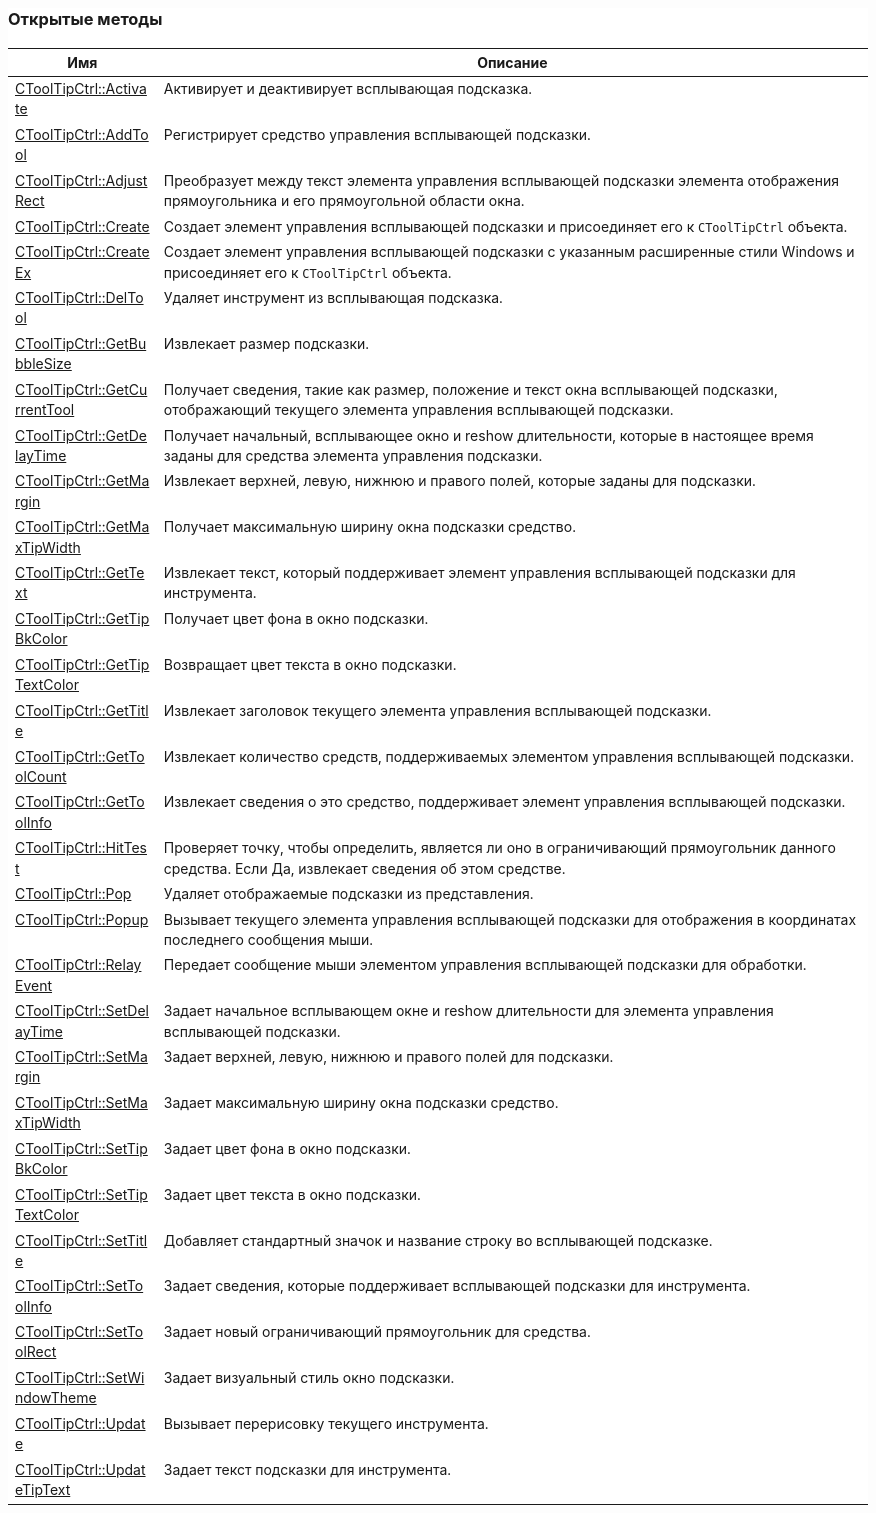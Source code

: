 ### <a name="public-methods"></a>Открытые методы

|Имя|Описание|
|----------|-----------------|
|[CToolTipCtrl::Activate](#activate)|Активирует и деактивирует всплывающая подсказка.|
|[CToolTipCtrl::AddTool](#addtool)|Регистрирует средство управления всплывающей подсказки.|
|[CToolTipCtrl::AdjustRect](#adjustrect)|Преобразует между текст элемента управления всплывающей подсказки элемента отображения прямоугольника и его прямоугольной области окна.|
|[CToolTipCtrl::Create](#create)|Создает элемент управления всплывающей подсказки и присоединяет его к `CToolTipCtrl` объекта.|
|[CToolTipCtrl::CreateEx](#createex)|Создает элемент управления всплывающей подсказки с указанным расширенные стили Windows и присоединяет его к `CToolTipCtrl` объекта.|
|[CToolTipCtrl::DelTool](#deltool)|Удаляет инструмент из всплывающая подсказка.|
|[CToolTipCtrl::GetBubbleSize](#getbubblesize)|Извлекает размер подсказки.|
|[CToolTipCtrl::GetCurrentTool](#getcurrenttool)|Получает сведения, такие как размер, положение и текст окна всплывающей подсказки, отображающий текущего элемента управления всплывающей подсказки.|
|[CToolTipCtrl::GetDelayTime](#getdelaytime)|Получает начальный, всплывающее окно и reshow длительности, которые в настоящее время заданы для средства элемента управления подсказки.|
|[CToolTipCtrl::GetMargin](#getmargin)|Извлекает верхней, левую, нижнюю и правого полей, которые заданы для подсказки.|
|[CToolTipCtrl::GetMaxTipWidth](#getmaxtipwidth)|Получает максимальную ширину окна подсказки средство.|
|[CToolTipCtrl::GetText](#gettext)|Извлекает текст, который поддерживает элемент управления всплывающей подсказки для инструмента.|
|[CToolTipCtrl::GetTipBkColor](#gettipbkcolor)|Получает цвет фона в окно подсказки.|
|[CToolTipCtrl::GetTipTextColor](#gettiptextcolor)|Возвращает цвет текста в окно подсказки.|
|[CToolTipCtrl::GetTitle](#gettitle)|Извлекает заголовок текущего элемента управления всплывающей подсказки.|
|[CToolTipCtrl::GetToolCount](#gettoolcount)|Извлекает количество средств, поддерживаемых элементом управления всплывающей подсказки.|
|[CToolTipCtrl::GetToolInfo](#gettoolinfo)|Извлекает сведения о это средство, поддерживает элемент управления всплывающей подсказки.|
|[CToolTipCtrl::HitTest](#hittest)|Проверяет точку, чтобы определить, является ли оно в ограничивающий прямоугольник данного средства. Если Да, извлекает сведения об этом средстве.|
|[CToolTipCtrl::Pop](#pop)|Удаляет отображаемые подсказки из представления.|
|[CToolTipCtrl::Popup](#popup)|Вызывает текущего элемента управления всплывающей подсказки для отображения в координатах последнего сообщения мыши.|
|[CToolTipCtrl::RelayEvent](#relayevent)|Передает сообщение мыши элементом управления всплывающей подсказки для обработки.|
|[CToolTipCtrl::SetDelayTime](#setdelaytime)|Задает начальное всплывающем окне и reshow длительности для элемента управления всплывающей подсказки.|
|[CToolTipCtrl::SetMargin](#setmargin)|Задает верхней, левую, нижнюю и правого полей для подсказки.|
|[CToolTipCtrl::SetMaxTipWidth](#setmaxtipwidth)|Задает максимальную ширину окна подсказки средство.|
|[CToolTipCtrl::SetTipBkColor](#settipbkcolor)|Задает цвет фона в окно подсказки.|
|[CToolTipCtrl::SetTipTextColor](#settiptextcolor)|Задает цвет текста в окно подсказки.|
|[CToolTipCtrl::SetTitle](#settitle)|Добавляет стандартный значок и название строку во всплывающей подсказке.|
|[CToolTipCtrl::SetToolInfo](#settoolinfo)|Задает сведения, которые поддерживает всплывающей подсказки для инструмента.|
|[CToolTipCtrl::SetToolRect](#settoolrect)|Задает новый ограничивающий прямоугольник для средства.|
|[CToolTipCtrl::SetWindowTheme](#setwindowtheme)|Задает визуальный стиль окно подсказки.|
|[CToolTipCtrl::Update](#update)|Вызывает перерисовку текущего инструмента.|
|[CToolTipCtrl::UpdateTipText](#updatetiptext)|Задает текст подсказки для инструмента.|
